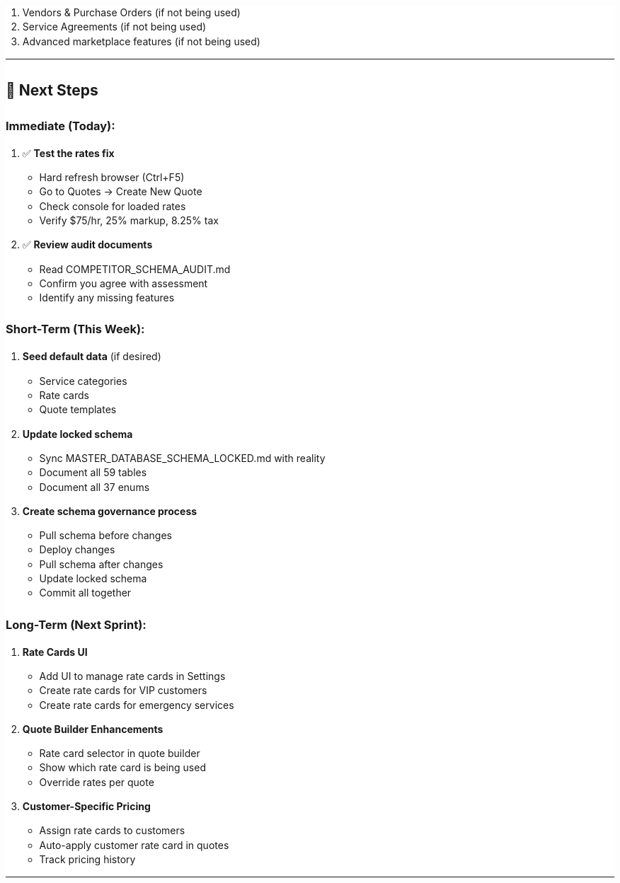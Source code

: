 1. Vendors & Purchase Orders (if not being used)
2. Service Agreements (if not being used)
3. Advanced marketplace features (if not being used)

---

## 🎯 Next Steps

### **Immediate (Today):**

1. ✅ **Test the rates fix**
   - Hard refresh browser (Ctrl+F5)
   - Go to Quotes → Create New Quote
   - Check console for loaded rates
   - Verify $75/hr, 25% markup, 8.25% tax

2. ✅ **Review audit documents**
   - Read COMPETITOR_SCHEMA_AUDIT.md
   - Confirm you agree with assessment
   - Identify any missing features

### **Short-Term (This Week):**

1. **Seed default data** (if desired)
   - Service categories
   - Rate cards
   - Quote templates

2. **Update locked schema**
   - Sync MASTER_DATABASE_SCHEMA_LOCKED.md with reality
   - Document all 59 tables
   - Document all 37 enums

3. **Create schema governance process**
   - Pull schema before changes
   - Deploy changes
   - Pull schema after changes
   - Update locked schema
   - Commit all together

### **Long-Term (Next Sprint):**

1. **Rate Cards UI**
   - Add UI to manage rate cards in Settings
   - Create rate cards for VIP customers
   - Create rate cards for emergency services

2. **Quote Builder Enhancements**
   - Rate card selector in quote builder
   - Show which rate card is being used
   - Override rates per quote

3. **Customer-Specific Pricing**
   - Assign rate cards to customers
   - Auto-apply customer rate card in quotes
   - Track pricing history

---